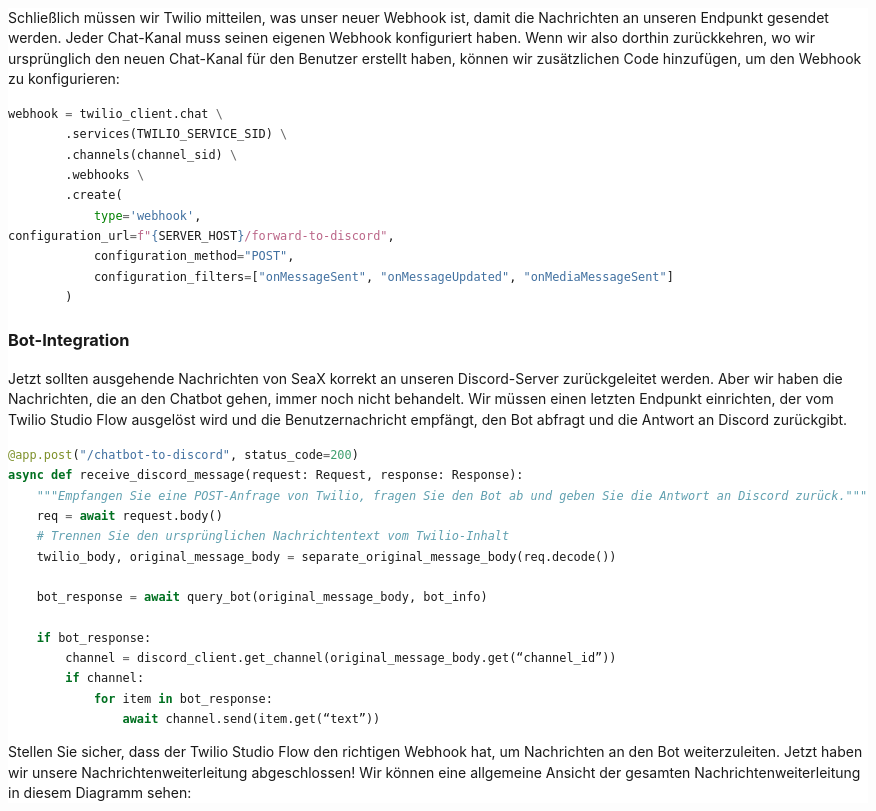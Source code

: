 Schließlich müssen wir Twilio mitteilen, was unser neuer Webhook ist, damit die Nachrichten an unseren Endpunkt gesendet werden. Jeder Chat-Kanal muss seinen eigenen Webhook konfiguriert haben. Wenn wir also dorthin zurückkehren, wo wir ursprünglich den neuen Chat-Kanal für den Benutzer erstellt haben, können wir zusätzlichen Code hinzufügen, um den Webhook zu konfigurieren:

```python
webhook = twilio_client.chat \
        .services(TWILIO_SERVICE_SID) \
        .channels(channel_sid) \
        .webhooks \
        .create(
            type='webhook',   
configuration_url=f"{SERVER_HOST}/forward-to-discord",
            configuration_method="POST",
            configuration_filters=["onMessageSent", "onMessageUpdated", "onMediaMessageSent"]
        )
```

### Bot-Integration

Jetzt sollten ausgehende Nachrichten von SeaX korrekt an unseren Discord-Server zurückgeleitet werden. Aber wir haben die Nachrichten, die an den Chatbot gehen, immer noch nicht behandelt. Wir müssen einen letzten Endpunkt einrichten, der vom Twilio Studio Flow ausgelöst wird und die Benutzernachricht empfängt, den Bot abfragt und die Antwort an Discord zurückgibt.

```python
@app.post("/chatbot-to-discord", status_code=200)
async def receive_discord_message(request: Request, response: Response):
    """Empfangen Sie eine POST-Anfrage von Twilio, fragen Sie den Bot ab und geben Sie die Antwort an Discord zurück."""
    req = await request.body()
    # Trennen Sie den ursprünglichen Nachrichtentext vom Twilio-Inhalt
    twilio_body, original_message_body = separate_original_message_body(req.decode())

    bot_response = await query_bot(original_message_body, bot_info)

    if bot_response:
        channel = discord_client.get_channel(original_message_body.get(“channel_id”))
        if channel:
            for item in bot_response:
                await channel.send(item.get(“text”))
```

Stellen Sie sicher, dass der Twilio Studio Flow den richtigen Webhook hat, um Nachrichten an den Bot weiterzuleiten. Jetzt haben wir unsere Nachrichtenweiterleitung abgeschlossen! Wir können eine allgemeine Ansicht der gesamten Nachrichtenweiterleitung in diesem Diagramm sehen:

<center>
